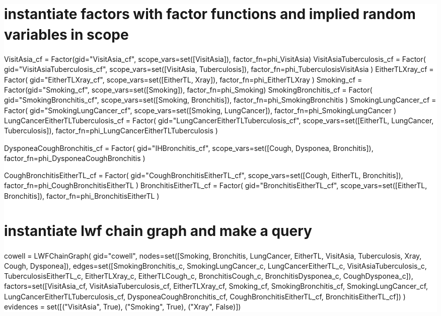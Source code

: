 
# instantiate factors with factor functions and implied random variables in scope
VisitAsia_cf = Factor(gid="VisitAsia_cf", scope_vars=set([VisitAsia]), factor_fn=phi_VisitAsia)
VisitAsiaTuberculosis_cf = Factor(
    gid="VisitAsiaTuberculosis_cf", scope_vars=set([VisitAsia, Tuberculosis]), 
    factor_fn=phi_TuberculosisVisitAsia
)
EitherTLXray_cf = Factor(
    gid="EitherTLXray_cf", scope_vars=set([EitherTL, Xray]), factor_fn=phi_EitherTLXray
)
Smoking_cf = Factor(gid="Smoking_cf", scope_vars=set([Smoking]), factor_fn=phi_Smoking)
SmokingBronchitis_cf = Factor(
    gid="SmokingBronchitis_cf", scope_vars=set([Smoking, Bronchitis]),
    factor_fn=phi_SmokingBronchitis
)
SmokingLungCancer_cf = Factor(
    gid="SmokingLungCancer_cf", scope_vars=set([Smoking, LungCancer]),
    factor_fn=phi_SmokingLungCancer
)
LungCancerEitherTLTuberculosis_cf = Factor(
    gid="LungCancerEitherTLTuberculosis_cf",
    scope_vars=set([EitherTL, LungCancer, Tuberculosis]), factor_fn=phi_LungCancerEitherTLTuberculosis
)

DysponeaCoughBronchitis_cf = Factor(
    gid="IHBronchitis_cf", scope_vars=set([Cough, Dysponea, Bronchitis]), factor_fn=phi_DysponeaCoughBronchitis
)

CoughBronchitisEitherTL_cf = Factor(
    gid="CoughBronchitisEitherTL_cf", scope_vars=set([Cough, EitherTL, Bronchitis]), 
    factor_fn=phi_CoughBronchitisEitherTL
)
BronchitisEitherTL_cf = Factor(
    gid="BronchitisEitherTL_cf", 
    scope_vars=set([EitherTL, Bronchitis]), 
    factor_fn=phi_BronchitisEitherTL
)


# instantiate lwf chain graph and make a query
cowell = LWFChainGraph(
    gid="cowell",
    nodes=set([Smoking, Bronchitis, LungCancer, EitherTL, VisitAsia, 
               Tuberculosis, Xray, Cough, Dysponea]),
    edges=set([SmokingBronchitis_c, SmokingLungCancer_c, 
               LungCancerEitherTL_c,
               VisitAsiaTuberculosis_c, TuberculosisEitherTL_c, 
               EitherTLXray_c, EitherTLCough_c, BronchitisCough_c,
               BronchitisDysponea_c, CoughDysponea_c]),
    factors=set([VisitAsia_cf, VisitAsiaTuberculosis_cf,
                 EitherTLXray_cf, Smoking_cf,
                 SmokingBronchitis_cf,
                 SmokingLungCancer_cf, 
                 LungCancerEitherTLTuberculosis_cf,
                 DysponeaCoughBronchitis_cf, CoughBronchitisEitherTL_cf, 
                 BronchitisEitherTL_cf])
)
evidences = set([("VisitAsia", True), ("Smoking", True), ("Xray", False)])
